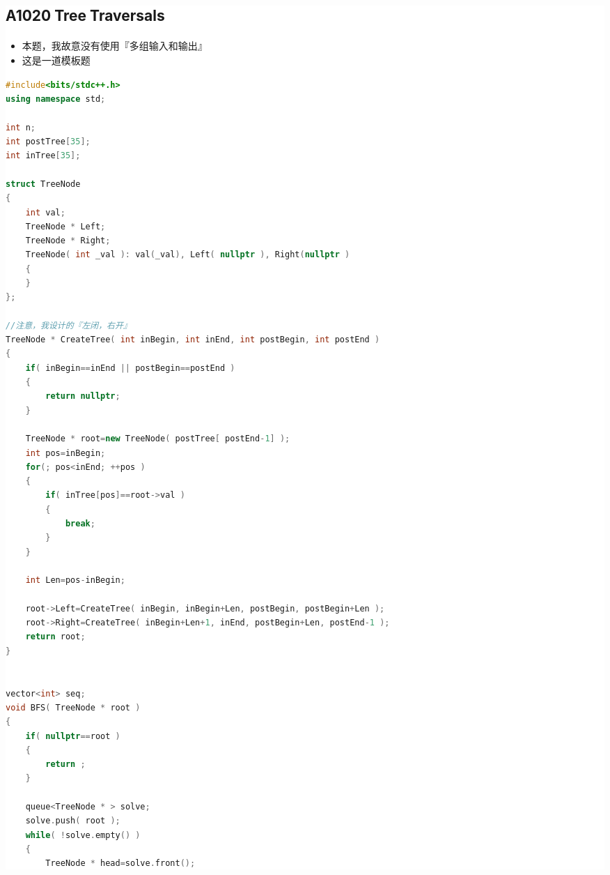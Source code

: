 

## A1020 Tree Traversals

- 本题，我故意没有使用『多组输入和输出』
- 这是一道模板题

```cpp
#include<bits/stdc++.h>
using namespace std;

int n;
int postTree[35];
int inTree[35];

struct TreeNode
{
	int val;
	TreeNode * Left;
	TreeNode * Right;
	TreeNode( int _val ): val(_val), Left( nullptr ), Right(nullptr )
	{
	}
};

//注意，我设计的『左闭，右开』
TreeNode * CreateTree( int inBegin, int inEnd, int postBegin, int postEnd )
{
	if( inBegin==inEnd || postBegin==postEnd )
	{
		return nullptr;
	}

	TreeNode * root=new TreeNode( postTree[ postEnd-1] );
	int pos=inBegin;
	for(; pos<inEnd; ++pos )
	{
		if( inTree[pos]==root->val )
		{
			break;
		}
	}

	int Len=pos-inBegin;

	root->Left=CreateTree( inBegin, inBegin+Len, postBegin, postBegin+Len );
	root->Right=CreateTree( inBegin+Len+1, inEnd, postBegin+Len, postEnd-1 );
	return root;
}


vector<int> seq;
void BFS( TreeNode * root )
{
	if( nullptr==root )
	{
		return ;
	}

	queue<TreeNode * > solve;
	solve.push( root );
	while( !solve.empty() )
	{
		TreeNode * head=solve.front();
```